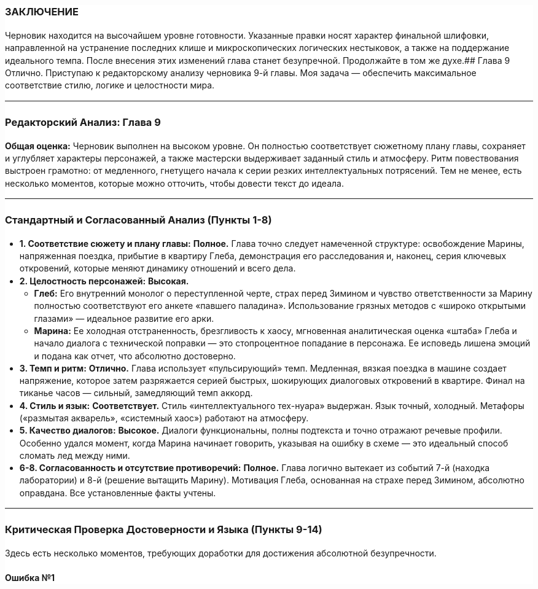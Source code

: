### **ЗАКЛЮЧЕНИЕ**

Черновик находится на высочайшем уровне готовности. Указанные правки носят характер финальной шлифовки, направленной на устранение последних клише и микроскопических логических нестыковок, а также на поддержание идеального темпа. После внесения этих изменений глава станет безупречной. Продолжайте в том же духе.## Глава 9
Отлично. Приступаю к редакторскому анализу черновика 9-й главы. Моя задача — обеспечить максимальное соответствие стилю, логике и целостности мира.

---
### **Редакторский Анализ: Глава 9**

**Общая оценка:** Черновик выполнен на высоком уровне. Он полностью соответствует сюжетному плану главы, сохраняет и углубляет характеры персонажей, а также мастерски выдерживает заданный стиль и атмосферу. Ритм повествования выстроен грамотно: от медленного, гнетущего начала к серии резких интеллектуальных потрясений. Тем не менее, есть несколько моментов, которые можно отточить, чтобы довести текст до идеала.

---
### **Стандартный и Согласованный Анализ (Пункты 1-8)**

*   **1. Соответствие сюжету и плану главы:** **Полное.** Глава точно следует намеченной структуре: освобождение Марины, напряженная поездка, прибытие в квартиру Глеба, демонстрация его расследования и, наконец, серия ключевых откровений, которые меняют динамику отношений и всего дела.
*   **2. Целостность персонажей:** **Высокая.**
    *   **Глеб:** Его внутренний монолог о переступленной черте, страх перед Зимином и чувство ответственности за Марину полностью соответствуют его анкете «павшего паладина». Использование грязных методов с «широко открытыми глазами» — идеальное развитие его арки.
    *   **Марина:** Ее холодная отстраненность, брезгливость к хаосу, мгновенная аналитическая оценка «штаба» Глеба и начало диалога с технической поправки — это стопроцентное попадание в персонажа. Ее исповедь лишена эмоций и подана как отчет, что абсолютно достоверно.
*   **3. Темп и ритм:** **Отлично.** Глава использует «пульсирующий» темп. Медленная, вязкая поездка в машине создает напряжение, которое затем разряжается серией быстрых, шокирующих диалоговых откровений в квартире. Финал на тиканье часов — сильный, замедляющий темп аккорд.
*   **4. Стиль и язык:** **Соответствует.** Стиль «интеллектуального тех-нуара» выдержан. Язык точный, холодный. Метафоры («размытая акварель», «системный хаос») работают на атмосферу.
*   **5. Качество диалогов:** **Высокое.** Диалоги функциональны, полны подтекста и точно отражают речевые профили. Особенно удался момент, когда Марина начинает говорить, указывая на ошибку в схеме — это идеальный способ сломать лед между ними.
*   **6-8. Согласованность и отсутствие противоречий:** **Полное.** Глава логично вытекает из событий 7-й (находка лаборатории) и 8-й (решение вытащить Марину). Мотивация Глеба, основанная на страхе перед Зимином, абсолютно оправдана. Все установленные факты учтены.

---
### **Критическая Проверка Достоверности и Языка (Пункты 9-14)**

Здесь есть несколько моментов, требующих доработки для достижения абсолютной безупречности.

#### **Ошибка №1**
